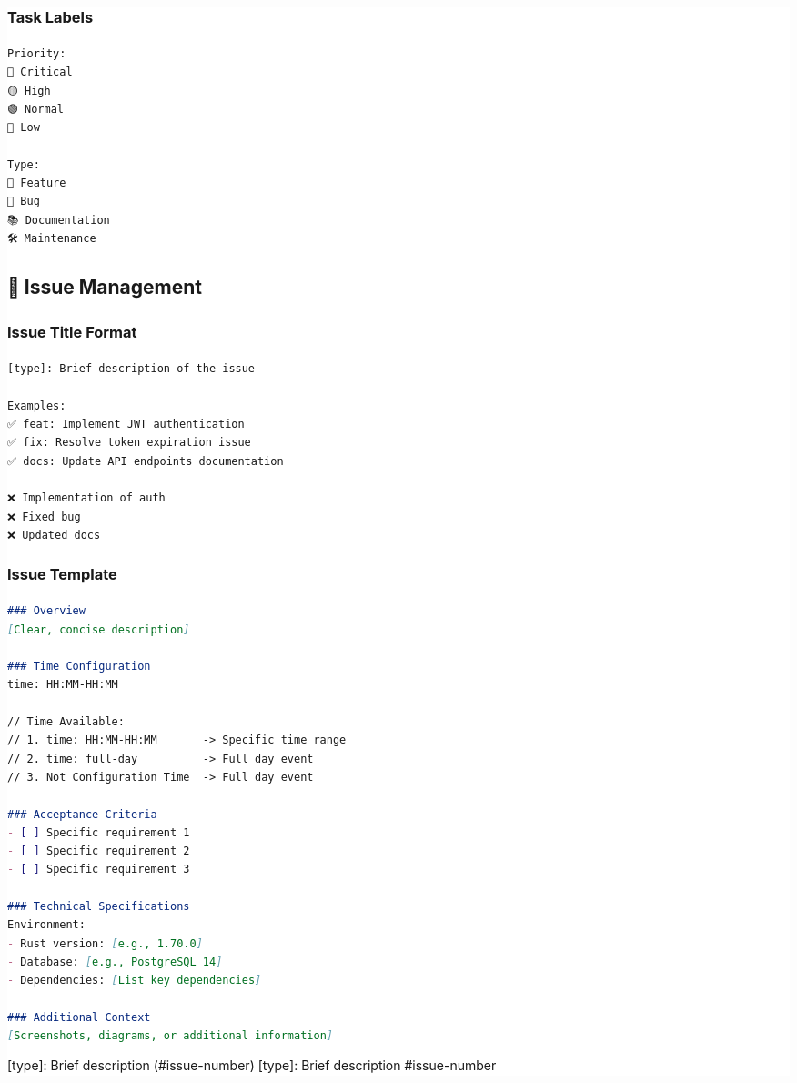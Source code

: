 ### Task Labels
```
Priority:
🔴 Critical
🟡 High
🟢 Normal
🔵 Low

Type:
🚀 Feature
🐛 Bug
📚 Documentation
🛠️ Maintenance
```

## 🎫 Issue Management

### Issue Title Format
```
[type]: Brief description of the issue

Examples:
✅ feat: Implement JWT authentication
✅ fix: Resolve token expiration issue
✅ docs: Update API endpoints documentation

❌ Implementation of auth
❌ Fixed bug
❌ Updated docs
```

### Issue Template
```markdown
### Overview
[Clear, concise description]

### Time Configuration
time: HH:MM-HH:MM

// Time Available:
// 1. time: HH:MM-HH:MM       -> Specific time range
// 2. time: full-day          -> Full day event
// 3. Not Configuration Time  -> Full day event

### Acceptance Criteria
- [ ] Specific requirement 1
- [ ] Specific requirement 2
- [ ] Specific requirement 3

### Technical Specifications
Environment:
- Rust version: [e.g., 1.70.0]
- Database: [e.g., PostgreSQL 14]
- Dependencies: [List key dependencies]

### Additional Context
[Screenshots, diagrams, or additional information]
```


[type]: Brief description (#issue-number)
[type]: Brief description #issue-number